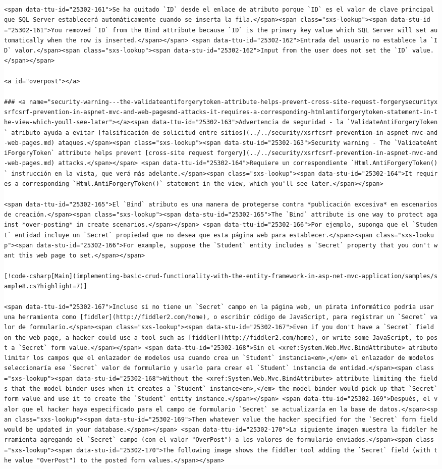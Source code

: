     <span data-ttu-id="25302-161">Se ha quitado `ID` desde el enlace de atributo porque `ID` es el valor de clave principal que SQL Server establecerá automáticamente cuando se inserta la fila.</span><span class="sxs-lookup"><span data-stu-id="25302-161">You removed `ID` from the Bind attribute because `ID` is the primary key value which SQL Server will set automatically when the row is inserted.</span></span> <span data-ttu-id="25302-162">Entrada del usuario no establece la `ID` valor.</span><span class="sxs-lookup"><span data-stu-id="25302-162">Input from the user does not set the `ID` value.</span></span>

    <a id="overpost"></a>

    ### <a name="security-warning---the-validateantiforgerytoken-attribute-helps-prevent-cross-site-request-forgerysecurityxsrfcsrf-prevention-in-aspnet-mvc-and-web-pagesmd-attacks-it-requires-a-corresponding-htmlantiforgerytoken-statement-in-the-view-which-youll-see-later"></a><span data-ttu-id="25302-163">Advertencia de seguridad - la `ValidateAntiForgeryToken` atributo ayuda a evitar [falsificación de solicitud entre sitios](../../security/xsrfcsrf-prevention-in-aspnet-mvc-and-web-pages.md) ataques.</span><span class="sxs-lookup"><span data-stu-id="25302-163">Security warning - The `ValidateAntiForgeryToken` attribute helps prevent [cross-site request forgery](../../security/xsrfcsrf-prevention-in-aspnet-mvc-and-web-pages.md) attacks.</span></span> <span data-ttu-id="25302-164">Requiere un correspondiente `Html.AntiForgeryToken()` instrucción en la vista, que verá más adelante.</span><span class="sxs-lookup"><span data-stu-id="25302-164">It requires a corresponding `Html.AntiForgeryToken()` statement in the view, which you'll see later.</span></span>

    <span data-ttu-id="25302-165">El `Bind` atributo es una manera de protegerse contra *publicación excesiva* en escenarios de creación.</span><span class="sxs-lookup"><span data-stu-id="25302-165">The `Bind` attribute is one way to protect against *over-posting* in create scenarios.</span></span> <span data-ttu-id="25302-166">Por ejemplo, suponga que el `Student` entidad incluye un `Secret` propiedad que no desea que esta página web para establecer.</span><span class="sxs-lookup"><span data-stu-id="25302-166">For example, suppose the `Student` entity includes a `Secret` property that you don't want this web page to set.</span></span>

    [!code-csharp[Main](implementing-basic-crud-functionality-with-the-entity-framework-in-asp-net-mvc-application/samples/sample8.cs?highlight=7)]

    <span data-ttu-id="25302-167">Incluso si no tiene un `Secret` campo en la página web, un pirata informático podría usar una herramienta como [fiddler](http://fiddler2.com/home), o escribir código de JavaScript, para registrar un `Secret` valor de formulario.</span><span class="sxs-lookup"><span data-stu-id="25302-167">Even if you don't have a `Secret` field on the web page, a hacker could use a tool such as [fiddler](http://fiddler2.com/home), or write some JavaScript, to post a `Secret` form value.</span></span> <span data-ttu-id="25302-168">Sin el <xref:System.Web.Mvc.BindAttribute> atributo limitar los campos que el enlazador de modelos usa cuando crea un `Student` instancia<em>,</em> el enlazador de modelos seleccionaría ese `Secret` valor de formulario y usarlo para crear el `Student` instancia de entidad.</span><span class="sxs-lookup"><span data-stu-id="25302-168">Without the <xref:System.Web.Mvc.BindAttribute> attribute limiting the fields that the model binder uses when it creates a `Student` instance<em>,</em> the model binder would pick up that `Secret` form value and use it to create the `Student` entity instance.</span></span> <span data-ttu-id="25302-169">Después, el valor que el hacker haya especificado para el campo de formulario `Secret` se actualizaría en la base de datos.</span><span class="sxs-lookup"><span data-stu-id="25302-169">Then whatever value the hacker specified for the `Secret` form field would be updated in your database.</span></span> <span data-ttu-id="25302-170">La siguiente imagen muestra la fiddler herramienta agregando el `Secret` campo (con el valor "OverPost") a los valores de formulario enviados.</span><span class="sxs-lookup"><span data-stu-id="25302-170">The following image shows the fiddler tool adding the `Secret` field (with the value "OverPost") to the posted form values.</span></span>
